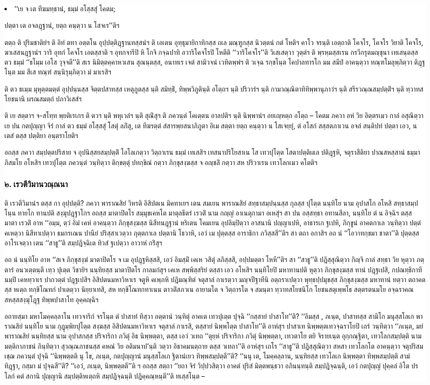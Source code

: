 <li>
‘‘เย จ เต ทีฆมทฺธานํ, ธมฺมํ อโสฺสสุํ โคตม;  
  
ปตฺตา เต อจลฎฺฐานํ, ยตฺถ คนฺตฺวา น โสจเร’’ติฯ  
</li>
  
<p> ตตฺถ ติ ปุริมชาติยํฯ ติ อิทํ ตทา อตฺตโน อุปฺปตฺติฎฺฐานทสฺสนํฯ ติ เอเตน อุทฺธุมายิกาทิกสฺส ถเล  มณฺฑูกสฺส นิวตฺตนํ กตํ โหติฯ คาโว จรนฺติ เอตฺถาติ โคจโร, โคจโร วิยาติ โคจโร, ฆาเสสนฎฺฐานํฯ วาริ อุทกํ โคจโร เอตสฺสาติ   ฯ อุทกจารีปิ หิ โกจิ กจฺฉปาทิ อวาริโคจโรปิ โหตีติ ‘‘วาริโคจโร’’ติ วิเสเสตฺวา วุตฺตํฯ ติ พฺรหฺมสฺสเรน กรวีกรุตมญฺชุนา เทเสนฺตสฺส ตว ธมฺมํ ‘‘ธโมฺม เอโส วุจฺจตี’’ติ สเร นิมิตฺตคฺคาหวเสน สุณนฺตสฺส, อนาทเร เจตํ สามิวจนํ เวทิตพฺพํฯ ติ วเจฺฉ รกฺขโนฺต โคปาลทารโก มม สมีปํ อาคนฺตฺวา ทณฺฑโมลุพฺภิตฺวา ติฎฺฐโนฺต มม สีเส ทณฺฑํ สนฺนิรุมฺภิตฺวา มํ มาเรสิฯ
</ol></p>


<p> ติ ตว ธเมฺม มุหุตฺตมตฺตํ อุปฺปนฺนสฺส จิตฺตปสาทสฺส เหตุภูตสฺส นฺติ สมิทฺธิํ, ทิพฺพวิภูตินฺติ อโตฺถฯ นฺติ ปริวารํฯ นฺติ กามวณฺณิตาทิทิพฺพานุภาวํฯ นฺติ สรีรวณฺณสมฺปตฺติํฯ นฺติ ทฺวาทสโยชนานิ ผรณสมตฺถํ ปภาวิเสสํฯ</p>


<p> ติ เย สตฺตาฯ จ-สโทฺท พฺยติเรเกฯ ติ ตวฯ นฺติ พหุเวลํฯ นฺติ สุณิํสุฯ ติ ภควนฺตํ โคเตฺตน อาลปติฯ นฺติ นิพฺพานํฯ อยเญฺหตฺถ อโตฺถ – โคตม ภควา อหํ วิย อิตฺตรเมว กาลํ อสุณิตฺวา เย ปน กตปุญฺญา จิรํ กาลํ ตว ธมฺมํ อโสฺสสุํ โสตุํ ลภิํสุ, เต ทีฆรตฺตํ สํสารพฺยสนาภิภูตา อิเม สตฺตา ยตฺถ คนฺตฺวา น โสเจยฺยุํ, ตํ อโสกํ สสฺสตภาเวน อจลํ สนฺติปทํ ปตฺตา เอว, น เตสํ ตสฺส ปตฺติยา อนฺตราโยติฯ</p>


<p>อถสฺส ภควา สมฺปตฺตปริสาย จ อุปนิสฺสยสมฺปตฺติํ โอโลเกตฺวา วิตฺถาเรน ธมฺมํ เทเสสิฯ เทสนาปริโยสาเน โส เทวปุโตฺต โสตาปตฺติผเล ปติฎฺฐหิ, จตุราสีติยา ปาณสหสฺสานํ ธมฺมาภิสมโย อโหสิฯ เทวปุโตฺต ภควนฺตํ วนฺทิตฺวา ติกฺขตฺตุํ ปทกฺขิณํ กตฺวา ภิกฺขุสงฺฆสฺส จ อญฺชลิํ กตฺวา สห ปริวาเรน เทวโลกเมว คโตติฯ</p>

</p>


<h3>๒. เรวตีวิมานวณฺณนา</h3>
<p>   ติ เรวตีวิมานํฯ ตสฺส กา อุปฺปตฺติ? ภควา พาราณสิยํ วิหรติ อิสิปตเน มิคทาเยฯ เตน สมเยน พาราณสิยํ สทฺธาสมฺปนฺนสฺส กุลสฺส ปุโตฺต นนฺทิโย นาม อุปาสโก อโหสิ สทฺธาสมฺปโนฺน ทายโก ทานปติ สงฺฆุปฎฺฐาโกฯ อถสฺส มาตาปิตโร  สมฺมุขเคหโต มาตุลธีตรํ เรวติํ นาม กญฺญํ อาเนตุกามา อเหสุํฯ สา ปน อสฺสทฺธา อทานสีลา, นนฺทิโย ตํ น อิจฺฉิฯ ตสฺส มาตา เรวติํ อาห ‘‘อมฺม, ตฺวํ อิมํ เคหํ อาคนฺตฺวา ภิกฺขุสงฺฆสฺส นิสีทนฎฺฐานํ หริเตน โคมเยน อุปลิมฺปิตฺวา อาสนานิ ปญฺญาเปหิ, อาธารเก ฐเปหิ, ภิกฺขูนํ อาคตกาเล วนฺทิตฺวา ปตฺตํ คเหตฺวา นิสีทาเปตฺวา ธมกรเณน ปานียํ ปริสฺสาเวตฺวา ภุตฺตกาเล ปตฺตานิ โธวาหิ, เอวํ เม ปุตฺตสฺส อาราธิกา ภวิสฺสสี’’ติฯ สา ตถา อกาสิฯ อถ นํ ‘‘โอวาทกฺขมา ชาตา’’ติ ปุตฺตสฺส อาโรเจตฺวา เตน ‘‘สาธู’’ติ สมฺปฎิจฺฉิเต ทิวสํ ฐเปตฺวา อาวาหํ กริํสุฯ</p>


<p>อถ นํ นนฺทิโย อาห ‘‘สเจ ภิกฺขุสงฺฆํ มาตาปิตโร จ เม อุปฎฺฐหิสฺสสิ, เอวํ อิมสฺมิํ เคเห วสิตุํ ลภิสฺสสิ, อปฺปมตฺตา โหหี’’ติฯ สา ‘‘สาธู’’ติ ปฎิสฺสุณิตฺวา กิญฺจิ กาลํ สทฺธา วิย หุตฺวา ภตฺตารํ อนวเตฺตนฺตี เทฺว ปุเตฺต วิชายิฯ นนฺทิยสฺส มาตาปิตโร กาลมกํสุฯ เคเห สพฺพิสฺสริยํ ตสฺสา เอว อโหสิฯ นนฺทิโยปิ มหาทานปติ หุตฺวา ภิกฺขุสงฺฆสฺส ทานํ ปฎฺฐเปสิ, กปณทฺธิกาทีนมฺปิ เคหทฺวาเร ปากวตฺตํ ปฎฺฐเปสิฯ อิสิปตนมหาวิหาเร จตูหิ คเพฺภหิ ปฎิมณฺฑิตํ จตุสาลํ กาเรตฺวา มญฺจปีฐาทีนิ อตฺถราเปตฺวา  พุทฺธปฺปมุขสฺส ภิกฺขุสงฺฆสฺส มหาทานํ ทตฺวา ตถาคตสฺส หเตฺถ ทกฺขิโณทกํ ปาเตตฺวา นิยฺยาเทสิ, สห ทกฺขิโณทกทาเนน ตาวติํสภวเน อายามโต จ วิตฺถารโต จ สมนฺตา ทฺวาทสโยชนิโก โยชนสตุเพฺพโธ สตฺตรตนมโย อจฺฉราคณสหสฺสสงฺฆุโฎฺฐ ทิพฺพปาสาโท อุคฺคญฺฉิฯ</p>


<p>อถายสฺมา มหาโมคฺคลฺลาโน เทวจาริกํ จรโนฺต ตํ ปาสาทํ ทิสฺวา อตฺตานํ วนฺทิตุํ อาคเต เทวปุเตฺต ปุจฺฉิ ‘‘กสฺสายํ ปาสาโท’’ติ? ‘‘อิมสฺส , ภเนฺต, ปาสาทสฺส สามิโก มนุสฺสโลเก พาราณสิยํ นนฺทิโย นาม กุฎุมฺพิยปุโตฺต สงฺฆสฺส อิสิปตนมหาวิหาเร จตุสาลํ กาเรสิ, ตสฺสายํ นิพฺพโตฺต ปาสาโท’’ติ อาหํสุฯ ปาสาเท นิพฺพตฺตเทวจฺฉราโยปิ เถรํ วนฺทิตฺวา ‘‘ภเนฺต, มยํ พาราณสิยํ นนฺทิยสฺส นาม อุปาสกสฺส ปริจาริกา ภวิตุํ อิธ นิพฺพตฺตา, ตสฺส เอวํ วเทถ ‘‘ตุยฺหํ ปริจาริกา ภวิตุํ นิพฺพตฺตา, เทวตาโย ตยิ จิรายเนฺต อุกฺกณฺฐิตา, เทวโลกสมฺปตฺติ นาม มตฺติกาภาชนํ ภินฺทิตฺวา สุวณฺณภาชนสฺส คหณํ วิย อติมนาป’นฺติ วตฺวา อิธาคมนตฺถาย ตสฺส วเทถา’’ติ อาหํสุฯ เถโร ‘‘สาธู’’ติ ปฎิสฺสุณิตฺวา สหสา เทวโลกโต อาคนฺตฺวา จตุปริสมเชฺฌ ภควนฺตํ ปุจฺฉิ ‘‘นิพฺพตฺตติ นุ โข, ภเนฺต, กตปุญฺญานํ มนุสฺสโลเก ฐิตานํเยว ทิพฺพสมฺปตฺตี’’ติ? ‘‘นนุ เต, โมคฺคลฺลาน, นนฺทิยสฺส เทวโลเก นิพฺพตฺตา ทิพฺพสมฺปตฺติ สามํ ทิฎฺฐา, กสฺมา มํ ปุจฺฉสี’’ติ? ‘‘เอวํ, ภเนฺต, นิพฺพตฺตตี’’ติ ฯ อถสฺส สตฺถา ‘‘ยถา จิรํ วิปฺปวสิตฺวา อาคตํ ปุริสํ มิตฺตพนฺธวา อภินนฺทนฺติ สมฺปฎิจฺฉนฺติ, เอวํ กตปุญฺญํ ปุคฺคลํ อิโต ปรโลกํ คตํ สกานิ ปุญฺญานิ สมฺปตฺติหเตฺถหิ สมฺปฎิจฺฉนฺติ ปฎิคฺคณฺหนฺตี’’ติ ทเสฺสโนฺต –</p>
